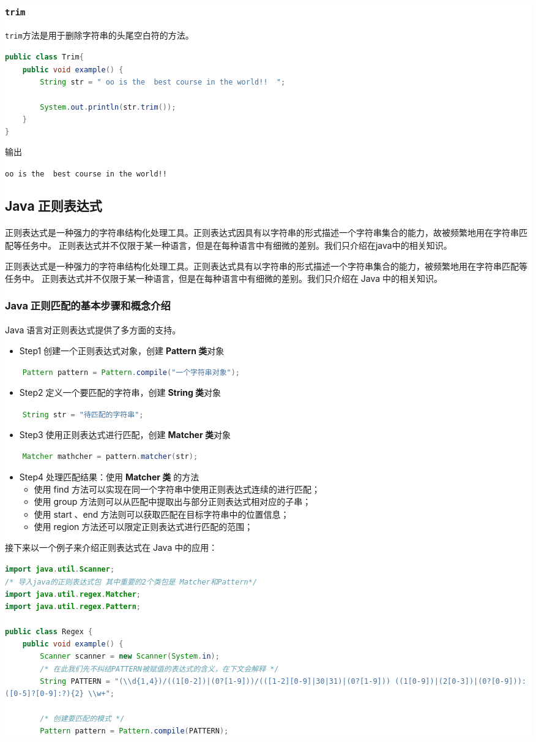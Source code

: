 ### `trim`
`trim`方法是用于删除字符串的头尾空白符的方法。

```java
public class Trim{
    public void example() {
        String str = " oo is the  best course in the world!!  ";
        
        System.out.println(str.trim());
    }
}
```

输出
``` txt
oo is the  best course in the world!!
```

## Java 正则表达式
正则表达式是一种强力的字符串结构化处理工具。正则表达式因具有以字符串的形式描述一个字符串集合的能力，故被频繁地用在字符串匹配等任务中。
正则表达式并不仅限于某一种语言，但是在每种语言中有细微的差别。我们只介绍在java中的相关知识。

正则表达式是一种强力的字符串结构化处理工具。正则表达式具有以字符串的形式描述一个字符串集合的能力，被频繁地用在字符串匹配等任务中。
正则表达式并不仅限于某一种语言，但是在每种语言中有细微的差别。我们只介绍在 Java 中的相关知识。

### Java 正则匹配的基本步骤和概念介绍

Java 语言对正则表达式提供了多方面的支持。

+ Step1 创建一个正则表达式对象，创建 **Pattern 类**对象

```java
    Pattern pattern = Pattern.compile("一个字符串对象");
```

+ Step2 定义一个要匹配的字符串，创建 **String 类**对象

```java
    String str = "待匹配的字符串";
```

+ Step3 使用正则表达式进行匹配，创建 **Matcher 类**对象

```java
    Matcher mathcher = pattern.matcher(str);
```

+ Step4 处理匹配结果：使用 **Matcher 类** 的方法
  + 使用 find 方法可以实现在同一个字符串中使用正则表达式连续的进行匹配；
  + 使用 group 方法则可以从匹配中提取出与部分正则表达式相对应的子串；
  + 使用 start 、end 方法则可以获取匹配在目标字符串中的位置信息；
  + 使用 region 方法还可以限定正则表达式进行匹配的范围；

接下来以一个例子来介绍正则表达式在 Java 中的应用：

``` java 
import java.util.Scanner;
/* 导入java的正则表达式包 其中重要的2个类包是 Matcher和Pattern*/
import java.util.regex.Matcher;
import java.util.regex.Pattern;

public class Regex {
    public void example() {
        Scanner scanner = new Scanner(System.in);
        /* 在此我们先不纠结PATTERN被赋值的表达式的含义，在下文会解释 */
        String PATTERN = "(\\d{1,4})/((1[0-2])|(0?[1-9]))/(([1-2][0-9]|30|31)|(0?[1-9])) ((1[0-9])|(2[0-3])|(0?[0-9])):([0-5]?[0-9]:?){2} \\w+";

        /* 创建要匹配的模式 */
        Pattern pattern = Pattern.compile(PATTERN);
```